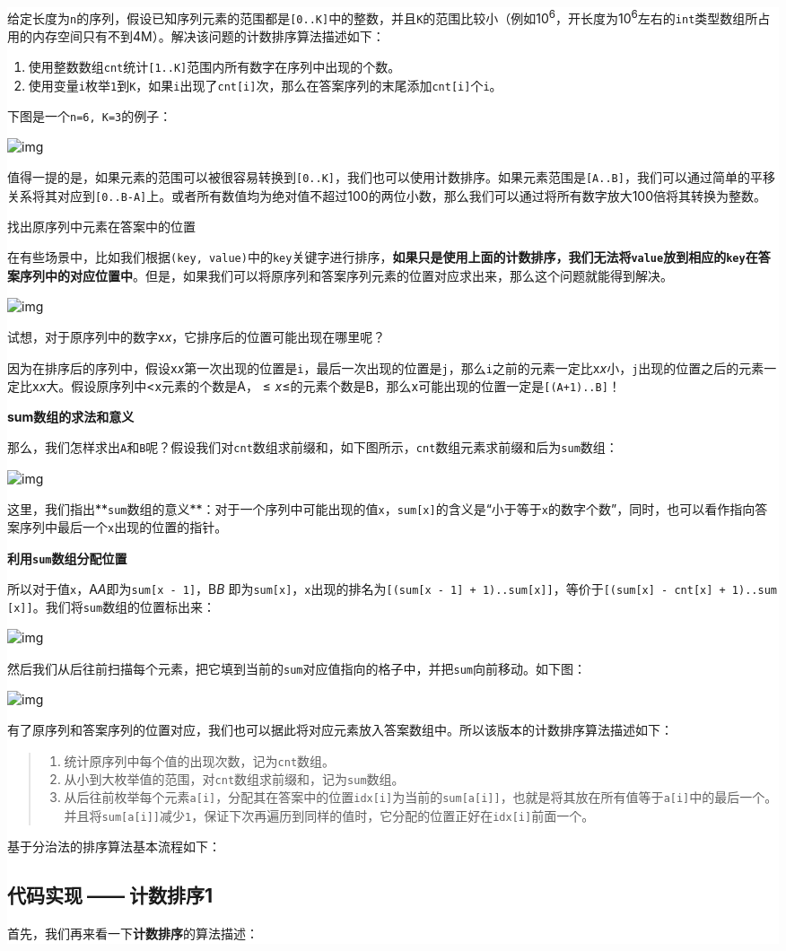 给定长度为`n`的序列，假设已知序列元素的范围都是`[0..K]`中的整数，并且`K`的范围比较小（例如1$0^6$，开长度为$10^6$左右的`int`类型数组所占用的内存空间只有不到4M）。解决该问题的计数排序算法描述如下：

1. 使用整数数组`cnt`统计`[1..K]`范围内所有数字在序列中出现的个数。
2. 使用变量`i`枚举`1`到`K`，如果`i`出现了`cnt[i]`次，那么在答案序列的末尾添加`cnt[i]`个`i`。

下图是一个`n=6, K=3`的例子：

![img](https://staticcdn.boyuai.com/user-assets/5085/P3cwpbgAC1T71Tp4VF4tvU/%E8%AE%A1%E6%95%B0%E6%8E%92%E5%BA%8F1.jpg!jpg)

值得一提的是，如果元素的范围可以被很容易转换到`[0..K]`，我们也可以使用计数排序。如果元素范围是`[A..B]`，我们可以通过简单的平移关系将其对应到`[0..B-A]`上。或者所有数值均为绝对值不超过100的两位小数，那么我们可以通过将所有数字放大100倍将其转换为整数。



找出原序列中元素在答案中的位置

在有些场景中，比如我们根据`(key, value)`中的`key`关键字进行排序，**如果只是使用上面的计数排序，我们无法将`value`放到相应的`key`在答案序列中的对应位置中**。但是，如果我们可以将原序列和答案序列元素的位置对应求出来，那么这个问题就能得到解决。

![img](https://staticcdn.boyuai.com/user-assets/5085/SuFtuxMW6j4LjYCb6K9kPf/%E8%AE%A1%E6%95%B0%E6%8E%92%E5%BA%8F4.jpg!jpg)

试想，对于原序列中的数字x*x*，它排序后的位置可能出现在哪里呢？

因为在排序后的序列中，假设x*x*第一次出现的位置是`i`，最后一次出现的位置是`j`，那么`i`之前的元素一定比x*x*小，`j`出现的位置之后的元素一定比x*x*大。假设原序列中<x元素的个数是A，$\le x$≤的元素个数是B，那么x可能出现的位置一定是`[(A+1)..B]`！

**sum数组的求法和意义**

那么，我们怎样求出`A`和`B`呢？假设我们对`cnt`数组求前缀和，如下图所示，`cnt`数组元素求前缀和后为`sum`数组：

![img](https://staticcdn.boyuai.com/user-assets/5085/j9YRemFdZV5q5uF4SdRwyN/%E8%AE%A1%E6%95%B0%E6%8E%92%E5%BA%8F5.jpg!jpg)

这里，我们指出**`sum`数组的意义**：对于一个序列中可能出现的值`x`，`sum[x]`的含义是“小于等于`x`的数字个数”，同时，也可以看作指向答案序列中最后一个`x`出现的位置的指针。

**利用`sum`数组分配位置**

所以对于值`x`，A*A*即为`sum[x - 1]`，B*B* 即为`sum[x]`，`x`出现的排名为`[(sum[x - 1] + 1)..sum[x]]`，等价于`[(sum[x] - cnt[x] + 1)..sum[x]]`。我们将`sum`数组的位置标出来：

![img](https://staticcdn.boyuai.com/user-assets/5085/wYfgdhoW2tSWPBBJrC1CaV/%E8%AE%A1%E6%95%B0%E6%8E%92%E5%BA%8F6.jpg!jpg)

然后我们从后往前扫描每个元素，把它填到当前的`sum`对应值指向的格子中，并把`sum`向前移动。如下图：

![img](https://staticcdn.boyuai.com/user-assets/5085/9WzKgJYLxJaLkVfFkX5C7J/%E8%AE%A1%E6%95%B0%E6%8E%92%E5%BA%8F7.jpg!jpg)

有了原序列和答案序列的位置对应，我们也可以据此将对应元素放入答案数组中。所以该版本的计数排序算法描述如下：

> 1. 统计原序列中每个值的出现次数，记为`cnt`数组。
> 2. 从小到大枚举值的范围，对`cnt`数组求前缀和，记为`sum`数组。
> 3. 从后往前枚举每个元素`a[i]`，分配其在答案中的位置`idx[i]`为当前的`sum[a[i]]`，也就是将其放在所有值等于`a[i]`中的最后一个。并且将`sum[a[i]]`减少`1`，保证下次再遍历到同样的值时，它分配的位置正好在`idx[i]`前面一个。

基于分治法的排序算法基本流程如下：

## 代码实现 —— 计数排序1

首先，我们再来看一下**计数排序**的算法描述：
